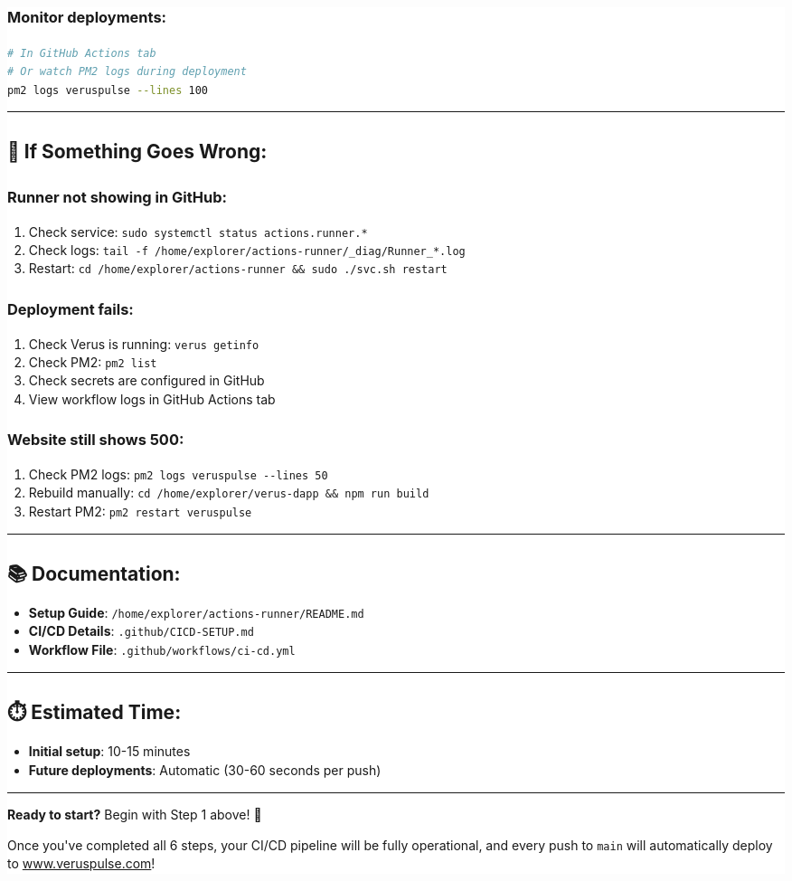 ### Monitor deployments:
```bash
# In GitHub Actions tab
# Or watch PM2 logs during deployment
pm2 logs veruspulse --lines 100
```

---

## 🐛 If Something Goes Wrong:

### Runner not showing in GitHub:
1. Check service: `sudo systemctl status actions.runner.*`
2. Check logs: `tail -f /home/explorer/actions-runner/_diag/Runner_*.log`
3. Restart: `cd /home/explorer/actions-runner && sudo ./svc.sh restart`

### Deployment fails:
1. Check Verus is running: `verus getinfo`
2. Check PM2: `pm2 list`
3. Check secrets are configured in GitHub
4. View workflow logs in GitHub Actions tab

### Website still shows 500:
1. Check PM2 logs: `pm2 logs veruspulse --lines 50`
2. Rebuild manually: `cd /home/explorer/verus-dapp && npm run build`
3. Restart PM2: `pm2 restart veruspulse`

---

## 📚 Documentation:

- **Setup Guide**: `/home/explorer/actions-runner/README.md`
- **CI/CD Details**: `.github/CICD-SETUP.md`
- **Workflow File**: `.github/workflows/ci-cd.yml`

---

## ⏱️ Estimated Time:

- **Initial setup**: 10-15 minutes
- **Future deployments**: Automatic (30-60 seconds per push)

---

**Ready to start?** Begin with Step 1 above! 🚀

Once you've completed all 6 steps, your CI/CD pipeline will be fully operational, and every push to `main` will automatically deploy to www.veruspulse.com!

